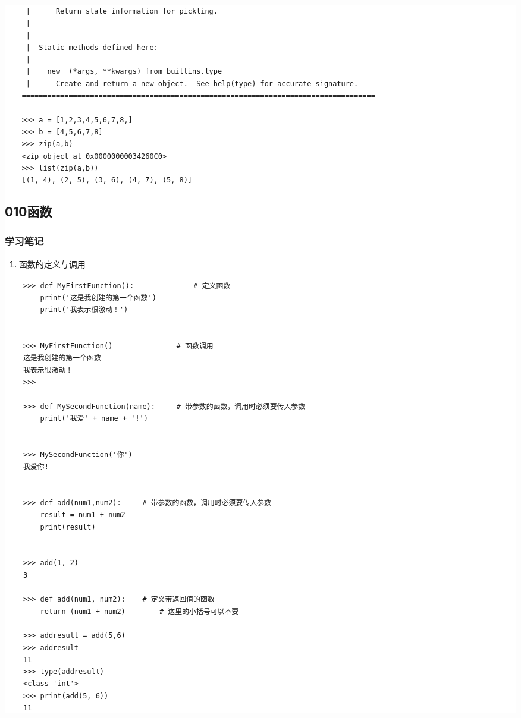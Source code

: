          |      Return state information for pickling.
         |  
         |  ----------------------------------------------------------------------
         |  Static methods defined here:
         |  
         |  __new__(*args, **kwargs) from builtins.type
         |      Create and return a new object.  See help(type) for accurate signature.        
        ===================================================================================
        
        >>> a = [1,2,3,4,5,6,7,8,]
        >>> b = [4,5,6,7,8]
        >>> zip(a,b)
        <zip object at 0x00000000034260C0>
        >>> list(zip(a,b))
        [(1, 4), (2, 5), (3, 6), (4, 7), (5, 8)]
        
## 010函数             

### 学习笔记

1. 函数的定义与调用
        
        >>> def MyFirstFunction():              # 定义函数
        	print('这是我创建的第一个函数')
        	print('我表示很激动！')
        
        
        >>> MyFirstFunction()               # 函数调用
        这是我创建的第一个函数
        我表示很激动！
        >>> 
        
        >>> def MySecondFunction(name):     # 带参数的函数，调用时必须要传入参数
        	print('我爱' + name + '!')
        
        	
        >>> MySecondFunction('你')
        我爱你!
        
        
        >>> def add(num1,num2):     # 带参数的函数，调用时必须要传入参数
        	result = num1 + num2
        	print(result)
        
        	
        >>> add(1, 2)
        3
        
        >>> def add(num1, num2):    # 定义带返回值的函数
        	return (num1 + num2)        # 这里的小括号可以不要
        
        >>> addresult = add(5,6)
        >>> addresult
        11
        >>> type(addresult)
        <class 'int'>
        >>> print(add(5, 6))
        11
        